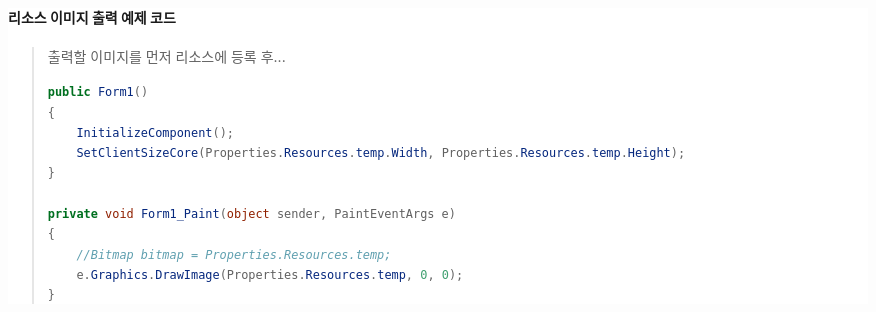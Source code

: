 

#### 리소스 이미지 출력 예제 코드

> 출력할 이미지를 먼저 리소스에 등록 후...
>
> ```c#
> public Form1()
> {
>     InitializeComponent();
>     SetClientSizeCore(Properties.Resources.temp.Width, Properties.Resources.temp.Height);
> }
> 
> private void Form1_Paint(object sender, PaintEventArgs e)
> {
>     //Bitmap bitmap = Properties.Resources.temp;
>     e.Graphics.DrawImage(Properties.Resources.temp, 0, 0);
> }
> ```



